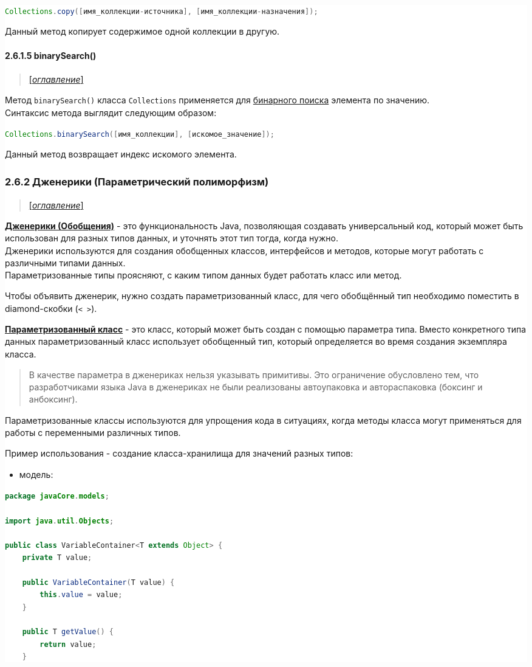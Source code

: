 ```java 
Collections.copy([имя_коллекции-источника], [имя_коллекции-назначения]);
```

Данный метод копирует содержимое одной коллекции в другую.

#### 2.6.1.5 binarySearch()

> [[_оглавление_]](../README.md/#26-java-collections-framework)

Метод `binarySearch()` класса `Collections` применяется для [бинарного поиска](/conspect/02_07.md/#2735-бинарный-поиск)
элемента по значению.  
Синтаксис метода выглядит следующим образом:

```java 
Collections.binarySearch([имя_коллекции], [искомое_значение]);
```

Данный метод возвращает индекс искомого элемента.

### 2.6.2 Дженерики (Параметрический полиморфизм)

> [[_оглавление_]](../README.md/#26-java-collections-framework)

[**Дженерики (Обобщения)**](/conspect/definitions.md/#д) - это функциональность Java, позволяющая создавать
универсальный код, который может быть использован для разных типов данных, и уточнять этот тип тогда, когда нужно.  
Дженерики используются для создания обобщенных классов, интерфейсов и методов, которые могут работать с различными
типами данных.  
Параметризованные типы проясняют, с каким типом данных будет работать класс или метод.

Чтобы объявить дженерик, нужно создать параметризованный класс, для чего обобщённый тип необходимо поместить в
diamond-скобки (`< >`).

[**Параметризованный класс**](/conspect/definitions.md/#п) - это класс, который может быть создан с помощью параметра
типа. Вместо конкретного типа данных параметризованный класс использует обобщенный тип, который определяется во время
создания экземпляра класса.

> В качестве параметра в дженериках нельзя указывать примитивы. Это ограничение обусловлено тем, что разработчиками
> языка Java в дженериках не были реализованы автоупаковка и автораспаковка (боксинг и анбоксинг).

Параметризованные классы используются для упрощения кода в ситуациях, когда методы класса могут применяться для работы с
переменными различных типов.

Пример использования - создание класса-хранилища для значений разных типов:

- модель:

```java
package javaCore.models;

import java.util.Objects;

public class VariableContainer<T extends Object> {
    private T value;

    public VariableContainer(T value) {
        this.value = value;
    }

    public T getValue() {
        return value;
    }
```